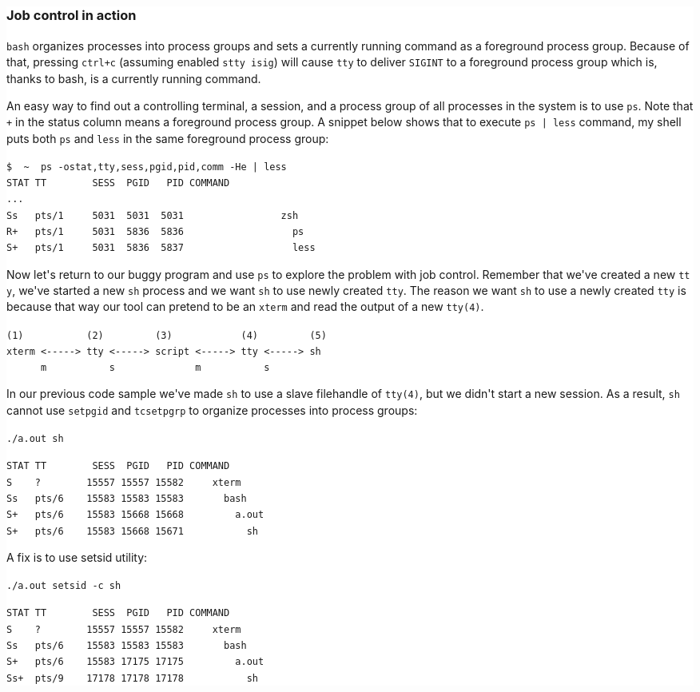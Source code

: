 ### Job control in action

`bash` organizes processes into process groups and sets a currently running
command as a foreground process group. Because of that, pressing `ctrl+c`
(assuming enabled `stty isig`) will cause `tty` to deliver `SIGINT` to a
foreground process group which is, thanks to bash, is a currently running
command.

An easy way to find out a controlling terminal, a session, and a process group
of all processes in the system is to use `ps`. Note that `+` in the status
column means a foreground process group. A snippet below shows that to execute
`ps | less` command, my shell puts both `ps` and `less` in the same foreground
process group:

```
$  ~  ps -ostat,tty,sess,pgid,pid,comm -He | less
STAT TT        SESS  PGID   PID COMMAND
...
Ss   pts/1     5031  5031  5031                 zsh
R+   pts/1     5031  5836  5836                   ps
S+   pts/1     5031  5836  5837                   less
```

Now let's return to our buggy program and use `ps` to explore the problem with
job control. Remember that we've created a new `tty`, we've started a new `sh`
process and we want `sh` to use newly created `tty`. The reason we want `sh` to
use a newly created `tty` is because that way our tool can pretend to be an
`xterm` and read the output of a new `tty(4)`.

```
(1)           (2)         (3)            (4)         (5)
xterm <-----> tty <-----> script <-----> tty <-----> sh
      m           s              m           s
```

In our previous code sample we've made `sh` to use a slave filehandle of
`tty(4)`, but we didn't start a new session. As a result, `sh` cannot use
`setpgid` and `tcsetpgrp` to organize processes into process groups:

`./a.out sh`

```
STAT TT        SESS  PGID   PID COMMAND
S    ?        15557 15557 15582     xterm
Ss   pts/6    15583 15583 15583       bash
S+   pts/6    15583 15668 15668         a.out
S+   pts/6    15583 15668 15671           sh
```

A fix is to use setsid utility:

`./a.out setsid -c sh`

```
STAT TT        SESS  PGID   PID COMMAND
S    ?        15557 15557 15582     xterm
Ss   pts/6    15583 15583 15583       bash
S+   pts/6    15583 17175 17175         a.out
Ss+  pts/9    17178 17178 17178           sh
```
